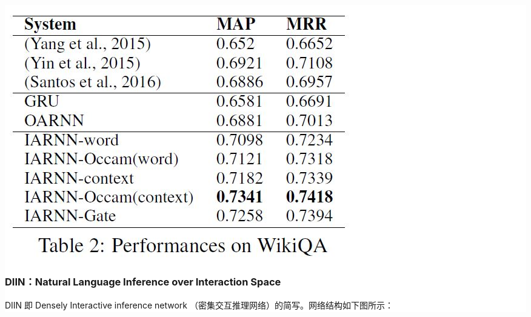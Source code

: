 ![](/img/in-post/kg_paper/iarnn_res3.jpg)


### DIIN：Natural Language Inference over Interaction Space

DIIN 即 Densely Interactive inference network （密集交互推理网络）的简写。网络结构如下图所示：
